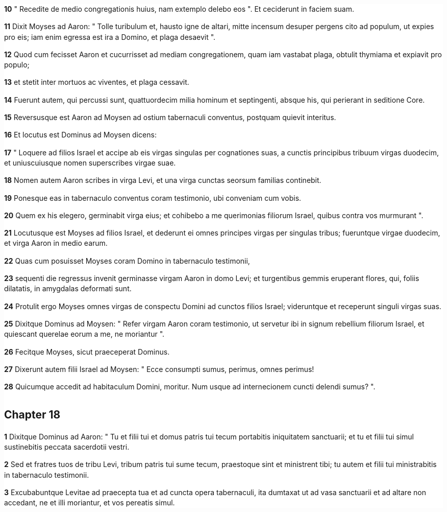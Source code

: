 **10** " Recedite de medio congregationis huius, nam extemplo delebo eos ". Et ceciderunt in faciem suam.

**11** Dixit Moyses ad Aaron: " Tolle turibulum et, hausto igne de altari, mitte incensum desuper pergens cito ad populum, ut expies pro eis; iam enim egressa est ira a Domino, et plaga desaevit ".

**12** Quod cum fecisset Aaron et cucurrisset ad mediam congregationem, quam iam vastabat plaga, obtulit thymiama et expiavit pro populo;

**13** et stetit inter mortuos ac viventes, et plaga cessavit.

**14** Fuerunt autem, qui percussi sunt, quattuordecim milia hominum et septingenti, absque his, qui perierant in seditione Core.

**15** Reversusque est Aaron ad Moysen ad ostium tabernaculi conventus, postquam quievit interitus.

**16** Et locutus est Dominus ad Moysen dicens:

**17** " Loquere ad filios Israel et accipe ab eis virgas singulas per cognationes suas, a cunctis principibus tribuum virgas duodecim, et uniuscuiusque nomen superscribes virgae suae.

**18** Nomen autem Aaron scribes in virga Levi, et una virga cunctas seorsum familias continebit.

**19** Ponesque eas in tabernaculo conventus coram testimonio, ubi conveniam cum vobis.

**20** Quem ex his elegero, germinabit virga eius; et cohibebo a me querimonias filiorum Israel, quibus contra vos murmurant ".

**21** Locutusque est Moyses ad filios Israel, et dederunt ei omnes principes virgas per singulas tribus; fueruntque virgae duodecim, et virga Aaron in medio earum.

**22** Quas cum posuisset Moyses coram Domino in tabernaculo testimonii,

**23** sequenti die regressus invenit germinasse virgam Aaron in domo Levi; et turgentibus gemmis eruperant flores, qui, foliis dilatatis, in amygdalas deformati sunt.

**24** Protulit ergo Moyses omnes virgas de conspectu Domini ad cunctos filios Israel; videruntque et receperunt singuli virgas suas.

**25** Dixitque Dominus ad Moysen: " Refer virgam Aaron coram testimonio, ut servetur ibi in signum rebellium filiorum Israel, et quiescant querelae eorum a me, ne moriantur ".

**26** Fecitque Moyses, sicut praeceperat Dominus.

**27** Dixerunt autem filii Israel ad Moysen: " Ecce consumpti sumus, perimus, omnes perimus!

**28** Quicumque accedit ad habitaculum Domini, moritur. Num usque ad internecionem cuncti delendi sumus? ".

## Chapter 18

**1** Dixitque Dominus ad Aaron: " Tu et filii tui et domus patris tui tecum portabitis iniquitatem sanctuarii; et tu et filii tui simul sustinebitis peccata sacerdotii vestri.

**2** Sed et fratres tuos de tribu Levi, tribum patris tui sume tecum, praestoque sint et ministrent tibi; tu autem et filii tui ministrabitis in tabernaculo testimonii.

**3** Excubabuntque Levitae ad praecepta tua et ad cuncta opera tabernaculi, ita dumtaxat ut ad vasa sanctuarii et ad altare non accedant, ne et illi moriantur, et vos pereatis simul.
